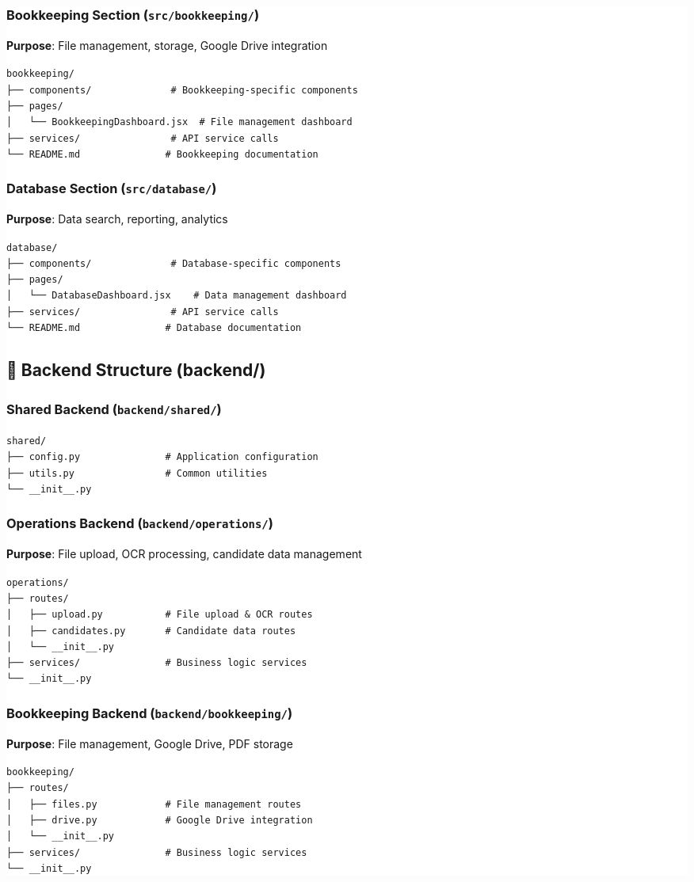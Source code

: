 ### Bookkeeping Section (`src/bookkeeping/`)
**Purpose**: File management, storage, Google Drive integration

```
bookkeeping/
├── components/              # Bookkeeping-specific components
├── pages/
│   └── BookkeepingDashboard.jsx  # File management dashboard
├── services/                # API service calls
└── README.md               # Bookkeeping documentation
```

### Database Section (`src/database/`)
**Purpose**: Data search, reporting, analytics

```
database/
├── components/              # Database-specific components
├── pages/
│   └── DatabaseDashboard.jsx    # Data management dashboard
├── services/                # API service calls
└── README.md               # Database documentation
```

## 🔧 Backend Structure (backend/)

### Shared Backend (`backend/shared/`)
```
shared/
├── config.py               # Application configuration
├── utils.py                # Common utilities
└── __init__.py
```

### Operations Backend (`backend/operations/`)
**Purpose**: File upload, OCR processing, candidate data management

```
operations/
├── routes/
│   ├── upload.py           # File upload & OCR routes
│   ├── candidates.py       # Candidate data routes
│   └── __init__.py
├── services/               # Business logic services
└── __init__.py
```

### Bookkeeping Backend (`backend/bookkeeping/`)
**Purpose**: File management, Google Drive, PDF storage

```
bookkeeping/
├── routes/
│   ├── files.py            # File management routes
│   ├── drive.py            # Google Drive integration
│   └── __init__.py
├── services/               # Business logic services
└── __init__.py
```

